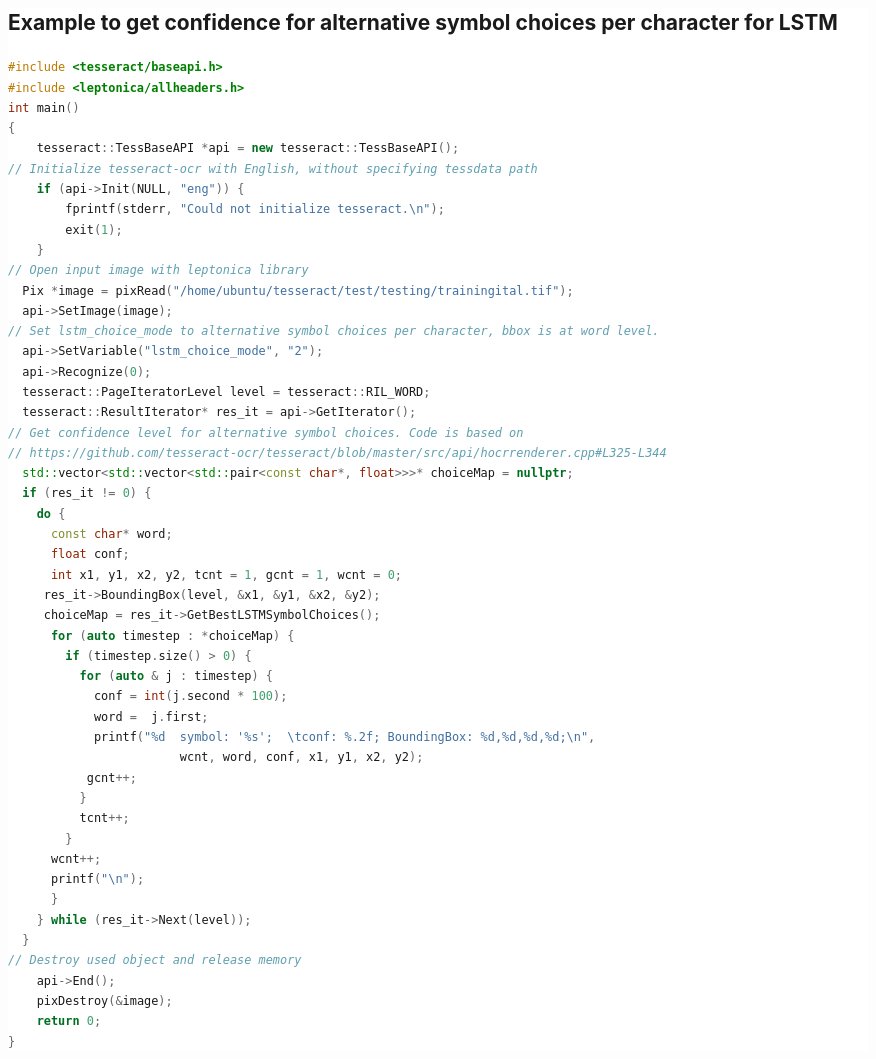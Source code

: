 ## Example to get confidence for alternative symbol choices per character for LSTM

```c++
#include <tesseract/baseapi.h>
#include <leptonica/allheaders.h>
int main()
{
    tesseract::TessBaseAPI *api = new tesseract::TessBaseAPI();
// Initialize tesseract-ocr with English, without specifying tessdata path
    if (api->Init(NULL, "eng")) {
        fprintf(stderr, "Could not initialize tesseract.\n");
        exit(1);
    }
// Open input image with leptonica library
  Pix *image = pixRead("/home/ubuntu/tesseract/test/testing/trainingital.tif");
  api->SetImage(image);
// Set lstm_choice_mode to alternative symbol choices per character, bbox is at word level.
  api->SetVariable("lstm_choice_mode", "2");
  api->Recognize(0);
  tesseract::PageIteratorLevel level = tesseract::RIL_WORD;
  tesseract::ResultIterator* res_it = api->GetIterator();
// Get confidence level for alternative symbol choices. Code is based on 
// https://github.com/tesseract-ocr/tesseract/blob/master/src/api/hocrrenderer.cpp#L325-L344
  std::vector<std::vector<std::pair<const char*, float>>>* choiceMap = nullptr;
  if (res_it != 0) {
    do {
      const char* word;
      float conf;
      int x1, y1, x2, y2, tcnt = 1, gcnt = 1, wcnt = 0;
     res_it->BoundingBox(level, &x1, &y1, &x2, &y2);
     choiceMap = res_it->GetBestLSTMSymbolChoices();
      for (auto timestep : *choiceMap) {
        if (timestep.size() > 0) {
          for (auto & j : timestep) {
            conf = int(j.second * 100);
            word =  j.first;
            printf("%d  symbol: '%s';  \tconf: %.2f; BoundingBox: %d,%d,%d,%d;\n",
                        wcnt, word, conf, x1, y1, x2, y2);
           gcnt++;
          }
          tcnt++;
        }
      wcnt++;
      printf("\n");
      }
    } while (res_it->Next(level));
  }
// Destroy used object and release memory
    api->End();
    pixDestroy(&image);
    return 0;
}

```

